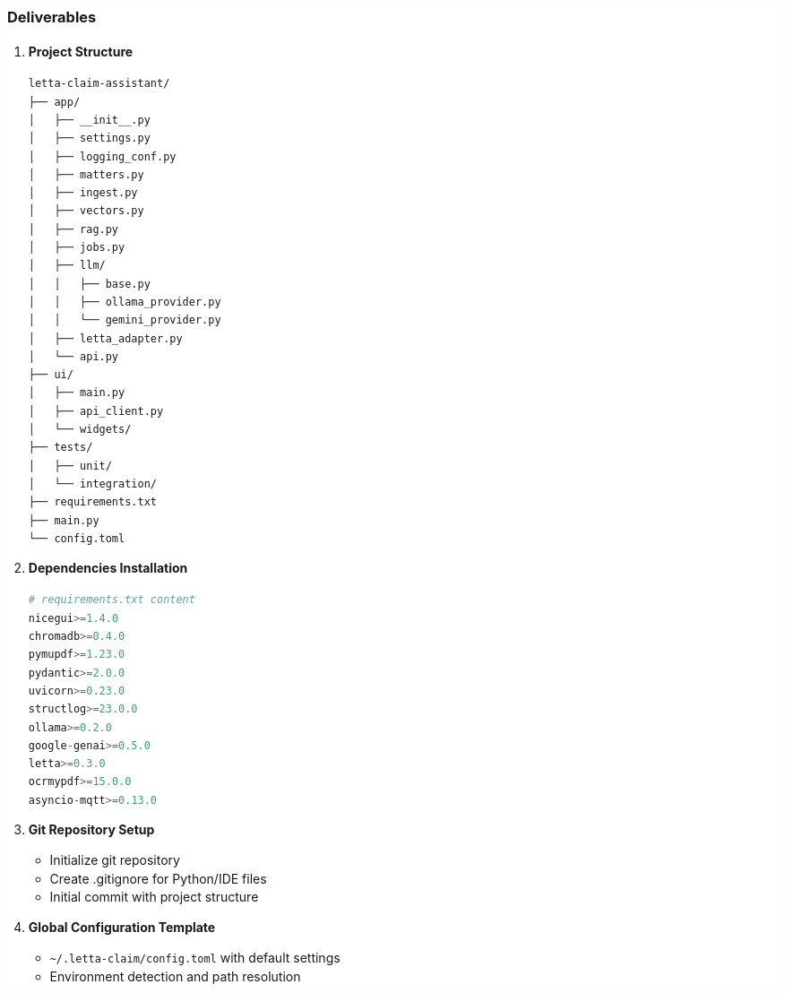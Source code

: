 ### Deliverables
1. **Project Structure**
   ```
   letta-claim-assistant/
   ├── app/
   │   ├── __init__.py
   │   ├── settings.py
   │   ├── logging_conf.py
   │   ├── matters.py
   │   ├── ingest.py
   │   ├── vectors.py
   │   ├── rag.py
   │   ├── jobs.py
   │   ├── llm/
   │   │   ├── base.py
   │   │   ├── ollama_provider.py
   │   │   └── gemini_provider.py
   │   ├── letta_adapter.py
   │   └── api.py
   ├── ui/
   │   ├── main.py
   │   ├── api_client.py
   │   └── widgets/
   ├── tests/
   │   ├── unit/
   │   └── integration/
   ├── requirements.txt
   ├── main.py
   └── config.toml
   ```

2. **Dependencies Installation**
   ```python
   # requirements.txt content
   nicegui>=1.4.0
   chromadb>=0.4.0
   pymupdf>=1.23.0
   pydantic>=2.0.0
   uvicorn>=0.23.0
   structlog>=23.0.0
   ollama>=0.2.0
   google-genai>=0.5.0
   letta>=0.3.0
   ocrmypdf>=15.0.0
   asyncio-mqtt>=0.13.0
   ```

3. **Git Repository Setup**
   - Initialize git repository
   - Create .gitignore for Python/IDE files
   - Initial commit with project structure

4. **Global Configuration Template**
   - `~/.letta-claim/config.toml` with default settings
   - Environment detection and path resolution
